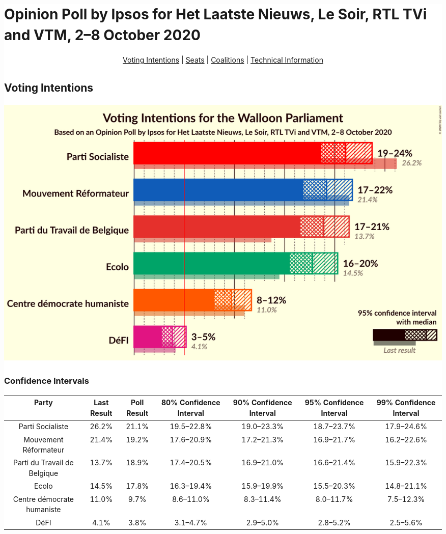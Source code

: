 # Opinion Poll by Ipsos for Het Laatste Nieuws, Le Soir, RTL TVi and VTM, 2–8 October 2020

<p align="center"><a href="#voting-intentions">Voting Intentions</a> | <a href="#seats">Seats</a> | <a href="#coalitions">Coalitions</a> | <a href="#technical-information">Technical Information</a></p>

## Voting Intentions

![Graph with voting intentions not yet produced](2020-10-08-Ipsos.png "Voting Intentions")

### Confidence Intervals

| Party | Last Result | Poll Result | 80% Confidence Interval | 90% Confidence Interval | 95% Confidence Interval | 99% Confidence Interval |
|:-----:|:-----------:|:-----------:|:-----------------------:|:-----------------------:|:-----------------------:|:-----------------------:|
| Parti Socialiste | 26.2% | 21.1% | 19.5–22.8% |19.0–23.3% |18.7–23.7% |17.9–24.6% |
| Mouvement Réformateur | 21.4% | 19.2% | 17.6–20.9% |17.2–21.3% |16.9–21.7% |16.2–22.6% |
| Parti du Travail de Belgique | 13.7% | 18.9% | 17.4–20.5% |16.9–21.0% |16.6–21.4% |15.9–22.3% |
| Ecolo | 14.5% | 17.8% | 16.3–19.4% |15.9–19.9% |15.5–20.3% |14.8–21.1% |
| Centre démocrate humaniste | 11.0% | 9.7% | 8.6–11.0% |8.3–11.4% |8.0–11.7% |7.5–12.3% |
| DéFI | 4.1% | 3.8% | 3.1–4.7% |2.9–5.0% |2.8–5.2% |2.5–5.6% |
